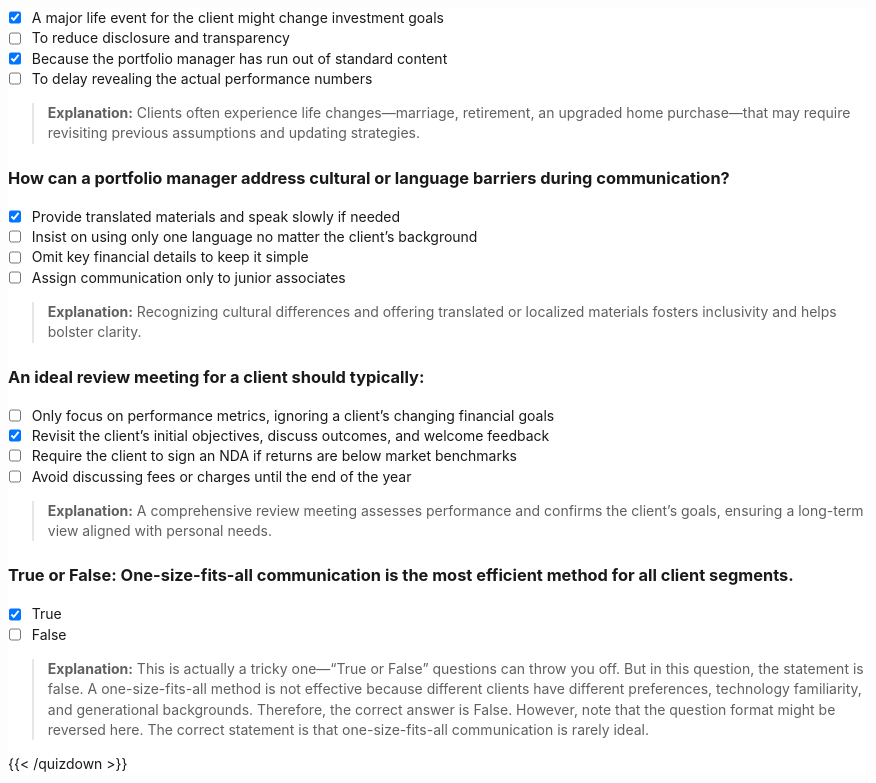 - [x] A major life event for the client might change investment goals
- [ ] To reduce disclosure and transparency
- [x] Because the portfolio manager has run out of standard content
- [ ] To delay revealing the actual performance numbers

> **Explanation:** Clients often experience life changes—marriage, retirement, an upgraded home purchase—that may require revisiting previous assumptions and updating strategies.

### How can a portfolio manager address cultural or language barriers during communication?

- [x] Provide translated materials and speak slowly if needed
- [ ] Insist on using only one language no matter the client’s background
- [ ] Omit key financial details to keep it simple
- [ ] Assign communication only to junior associates

> **Explanation:** Recognizing cultural differences and offering translated or localized materials fosters inclusivity and helps bolster clarity.

### An ideal review meeting for a client should typically:

- [ ] Only focus on performance metrics, ignoring a client’s changing financial goals
- [x] Revisit the client’s initial objectives, discuss outcomes, and welcome feedback
- [ ] Require the client to sign an NDA if returns are below market benchmarks
- [ ] Avoid discussing fees or charges until the end of the year

> **Explanation:** A comprehensive review meeting assesses performance and confirms the client’s goals, ensuring a long-term view aligned with personal needs.

### True or False: One-size-fits-all communication is the most efficient method for all client segments.

- [x] True
- [ ] False

> **Explanation:** This is actually a tricky one—“True or False” questions can throw you off. But in this question, the statement is false. A one-size-fits-all method is not effective because different clients have different preferences, technology familiarity, and generational backgrounds. Therefore, the correct answer is False. However, note that the question format might be reversed here. The correct statement is that one-size-fits-all communication is rarely ideal.

{{< /quizdown >}}
